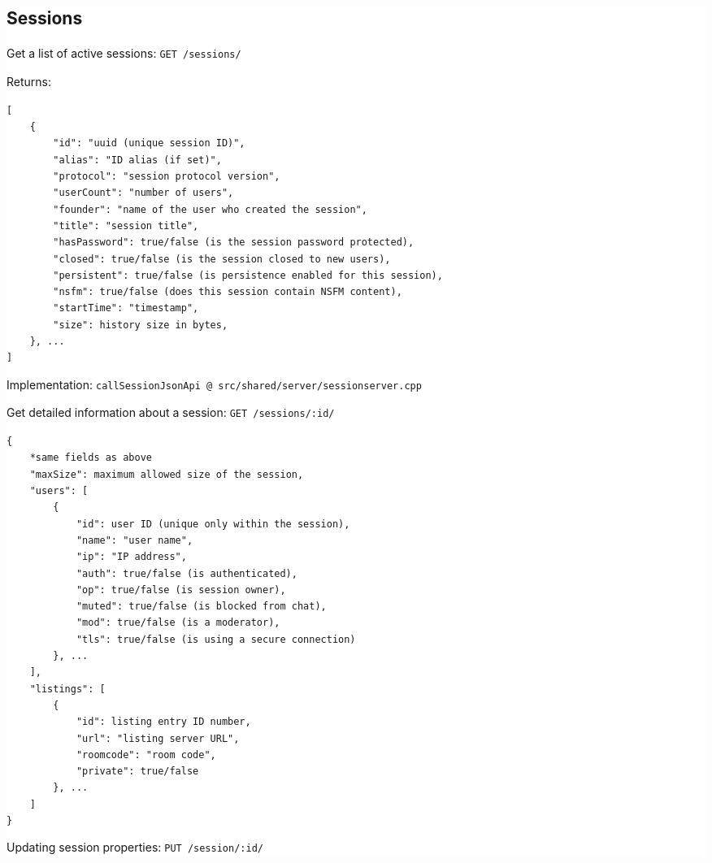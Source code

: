 
## Sessions

Get a list of active sessions: `GET /sessions/`

Returns:

    [
        {
            "id": "uuid (unique session ID)",
            "alias": "ID alias (if set)",
            "protocol": "session protocol version",
            "userCount": "number of users",
            "founder": "name of the user who created the session",
            "title": "session title",
            "hasPassword": true/false (is the session password protected),
            "closed": true/false (is the session closed to new users),
            "persistent": true/false (is persistence enabled for this session),
            "nsfm": true/false (does this session contain NSFM content),
            "startTime": "timestamp",
            "size": history size in bytes,
        }, ...
    ]

Implementation: `callSessionJsonApi @ src/shared/server/sessionserver.cpp`

Get detailed information about a session: `GET /sessions/:id/`

    {
        *same fields as above
        "maxSize": maximum allowed size of the session,
        "users": [
            {
                "id": user ID (unique only within the session),
                "name": "user name",
                "ip": "IP address",
                "auth": true/false (is authenticated),
                "op": true/false (is session owner),
                "muted": true/false (is blocked from chat),
                "mod": true/false (is a moderator),
                "tls": true/false (is using a secure connection)
            }, ...
        ],
        "listings": [
            {
                "id": listing entry ID number,
                "url": "listing server URL",
                "roomcode": "room code",
                "private": true/false
            }, ...
        ]
    }

Updating session properties: `PUT /session/:id/`

